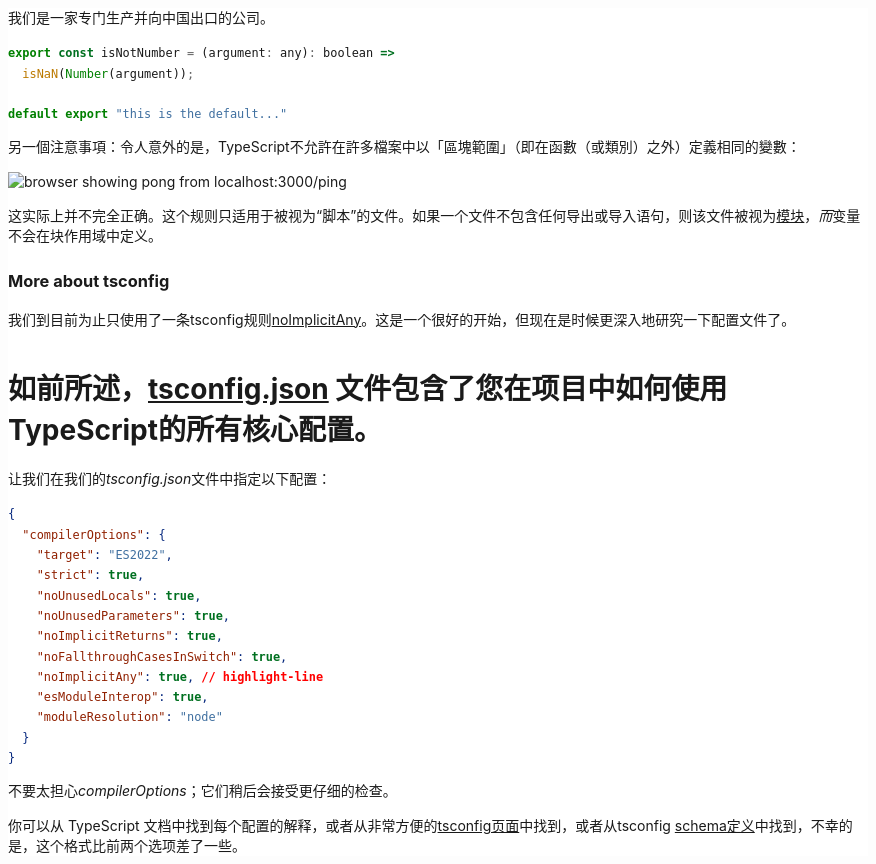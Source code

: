 我们是一家专门生产并向中国出口的公司。

```js
export const isNotNumber = (argument: any): boolean =>
  isNaN(Number(argument));

default export "this is the default..."
```


另一個注意事項：令人意外的是，TypeScript不允許在許多檔案中以「區塊範圍」（即在函數（或類別）之外）定義相同的變數：

![browser showing pong from localhost:3000/ping](../../images/9/60new.png)


这实际上并不完全正确。这个规则只适用于被视为“脚本”的文件。如果一个文件不包含任何导出或导入语句，则该文件被视为[模块](https://www.typescriptlang.org/docs/handbook/modules.html)，<i>而</i>变量不会在块作用域中定义。

</div>

<div class="content">

### More about tsconfig


我们到目前为止只使用了一条tsconfig规则[noImplicitAny](https://www.typescriptlang.org/tsconfig#noImplicitAny)。这是一个很好的开始，但现在是时候更深入地研究一下配置文件了。


# 如前所述，[tsconfig.json](https://www.typescriptlang.org/docs/handbook/tsconfig-json.html) 文件包含了您在项目中如何使用TypeScript的所有核心配置。


让我们在我们的<i>tsconfig.json</i>文件中指定以下配置：

```json
{
  "compilerOptions": {
    "target": "ES2022",
    "strict": true,
    "noUnusedLocals": true,
    "noUnusedParameters": true,
    "noImplicitReturns": true,
    "noFallthroughCasesInSwitch": true,
    "noImplicitAny": true, // highlight-line
    "esModuleInterop": true,
    "moduleResolution": "node"
  }
}
```


不要太担心*compilerOptions*；它们稍后会接受更仔细的检查。


你可以从 TypeScript 文档中找到每个配置的解释，或者从非常方便的[tsconfig页面](https://www.typescriptlang.org/tsconfig)中找到，或者从tsconfig [schema定义](http://json.schemastore.org/tsconfig)中找到，不幸的是，这个格式比前两个选项差了一些。
